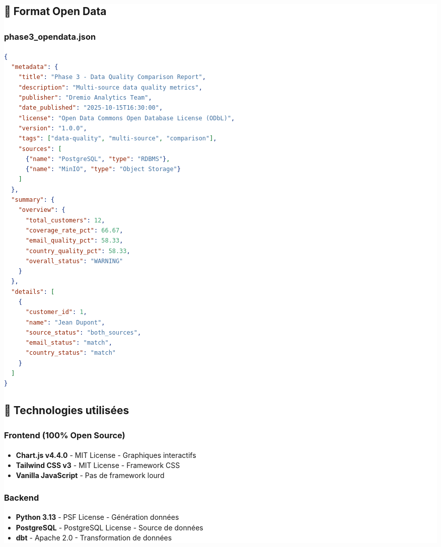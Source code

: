 ## 📄 Format Open Data

### phase3_opendata.json

```json
{
  "metadata": {
    "title": "Phase 3 - Data Quality Comparison Report",
    "description": "Multi-source data quality metrics",
    "publisher": "Dremio Analytics Team",
    "date_published": "2025-10-15T16:30:00",
    "license": "Open Data Commons Open Database License (ODbL)",
    "version": "1.0.0",
    "tags": ["data-quality", "multi-source", "comparison"],
    "sources": [
      {"name": "PostgreSQL", "type": "RDBMS"},
      {"name": "MinIO", "type": "Object Storage"}
    ]
  },
  "summary": {
    "overview": {
      "total_customers": 12,
      "coverage_rate_pct": 66.67,
      "email_quality_pct": 58.33,
      "country_quality_pct": 58.33,
      "overall_status": "WARNING"
    }
  },
  "details": [
    {
      "customer_id": 1,
      "name": "Jean Dupont",
      "source_status": "both_sources",
      "email_status": "match",
      "country_status": "match"
    }
  ]
}
```

## 🎨 Technologies utilisées

### Frontend (100% Open Source)
- **Chart.js v4.4.0** - MIT License - Graphiques interactifs
- **Tailwind CSS v3** - MIT License - Framework CSS
- **Vanilla JavaScript** - Pas de framework lourd

### Backend
- **Python 3.13** - PSF License - Génération données
- **PostgreSQL** - PostgreSQL License - Source de données
- **dbt** - Apache 2.0 - Transformation de données
